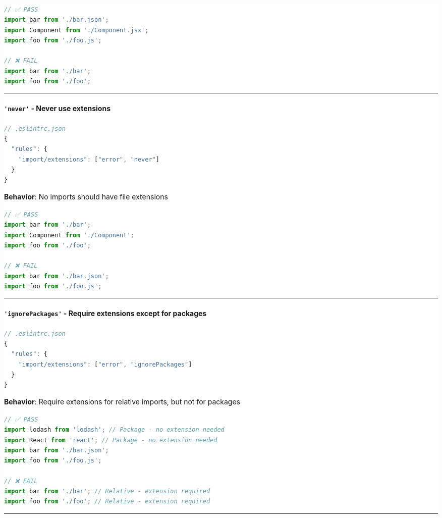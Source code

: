 ```javascript
// ✅ PASS
import bar from './bar.json';
import Component from './Component.jsx';
import foo from './foo.js';

// ❌ FAIL
import bar from './bar';
import foo from './foo';
```

---

#### `'never'` - Never use extensions

```javascript
// .eslintrc.json
{
  "rules": {
    "import/extensions": ["error", "never"]
  }
}
```

**Behavior**: No imports should have file extensions

```javascript
// ✅ PASS
import bar from './bar';
import Component from './Component';
import foo from './foo';

// ❌ FAIL
import bar from './bar.json';
import foo from './foo.js';
```

---

#### `'ignorePackages'` - Require extensions except for packages

```javascript
// .eslintrc.json
{
  "rules": {
    "import/extensions": ["error", "ignorePackages"]
  }
}
```

**Behavior**: Require extensions for relative imports, but not for packages

```javascript
// ✅ PASS
import lodash from 'lodash'; // Package - no extension needed
import React from 'react'; // Package - no extension needed
import bar from './bar.json';
import foo from './foo.js';

// ❌ FAIL
import bar from './bar'; // Relative - extension required
import foo from './foo'; // Relative - extension required
```

---